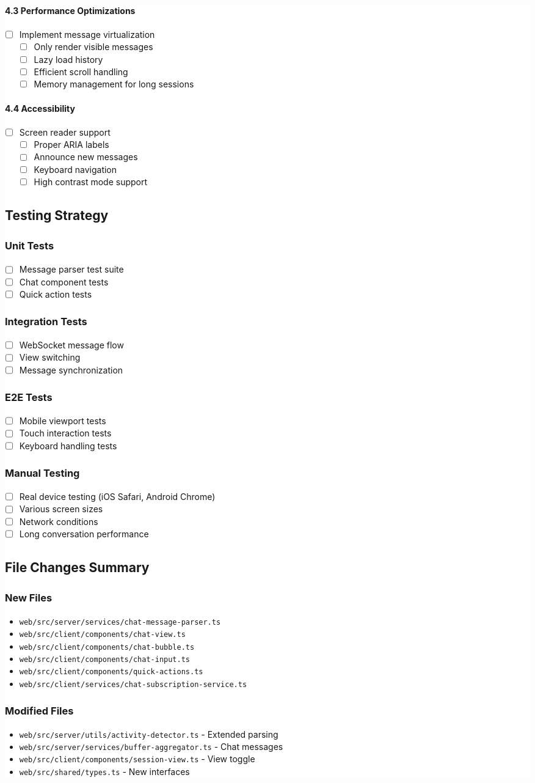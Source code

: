 #### 4.3 Performance Optimizations
- [ ] Implement message virtualization
  - [ ] Only render visible messages
  - [ ] Lazy load history
  - [ ] Efficient scroll handling
  - [ ] Memory management for long sessions

#### 4.4 Accessibility
- [ ] Screen reader support
  - [ ] Proper ARIA labels
  - [ ] Announce new messages
  - [ ] Keyboard navigation
  - [ ] High contrast mode support

## Testing Strategy

### Unit Tests
- [ ] Message parser test suite
- [ ] Chat component tests
- [ ] Quick action tests

### Integration Tests
- [ ] WebSocket message flow
- [ ] View switching
- [ ] Message synchronization

### E2E Tests
- [ ] Mobile viewport tests
- [ ] Touch interaction tests
- [ ] Keyboard handling tests

### Manual Testing
- [ ] Real device testing (iOS Safari, Android Chrome)
- [ ] Various screen sizes
- [ ] Network conditions
- [ ] Long conversation performance

## File Changes Summary

### New Files
- `web/src/server/services/chat-message-parser.ts`
- `web/src/client/components/chat-view.ts`
- `web/src/client/components/chat-bubble.ts`
- `web/src/client/components/chat-input.ts`
- `web/src/client/components/quick-actions.ts`
- `web/src/client/services/chat-subscription-service.ts`

### Modified Files
- `web/src/server/utils/activity-detector.ts` - Extended parsing
- `web/src/server/services/buffer-aggregator.ts` - Chat messages
- `web/src/client/components/session-view.ts` - View toggle
- `web/src/shared/types.ts` - New interfaces
